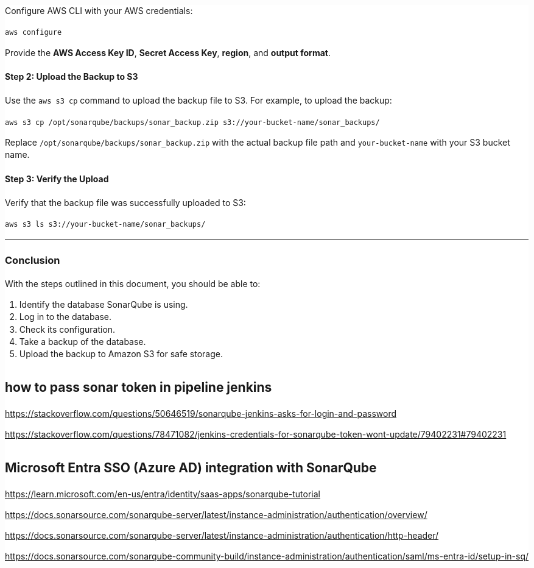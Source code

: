 Configure AWS CLI with your AWS credentials:

```bash
aws configure
```

Provide the **AWS Access Key ID**, **Secret Access Key**, **region**, and **output format**.

#### **Step 2: Upload the Backup to S3**

Use the `aws s3 cp` command to upload the backup file to S3. For example, to upload the backup:

```bash
aws s3 cp /opt/sonarqube/backups/sonar_backup.zip s3://your-bucket-name/sonar_backups/
```

Replace `/opt/sonarqube/backups/sonar_backup.zip` with the actual backup file path and `your-bucket-name` with your S3 bucket name.

#### **Step 3: Verify the Upload**

Verify that the backup file was successfully uploaded to S3:

```bash
aws s3 ls s3://your-bucket-name/sonar_backups/
```

---

### **Conclusion**

With the steps outlined in this document, you should be able to:

1. Identify the database SonarQube is using.
2. Log in to the database.
3. Check its configuration.
4. Take a backup of the database.
5. Upload the backup to Amazon S3 for safe storage.

## how to pass sonar token in pipeline jenkins

https://stackoverflow.com/questions/50646519/sonarqube-jenkins-asks-for-login-and-password

https://stackoverflow.com/questions/78471082/jenkins-credentials-for-sonarqube-token-wont-update/79402231#79402231

## Microsoft Entra SSO (Azure AD) integration with SonarQube

https://learn.microsoft.com/en-us/entra/identity/saas-apps/sonarqube-tutorial

https://docs.sonarsource.com/sonarqube-server/latest/instance-administration/authentication/overview/

https://docs.sonarsource.com/sonarqube-server/latest/instance-administration/authentication/http-header/

https://docs.sonarsource.com/sonarqube-community-build/instance-administration/authentication/saml/ms-entra-id/setup-in-sq/
